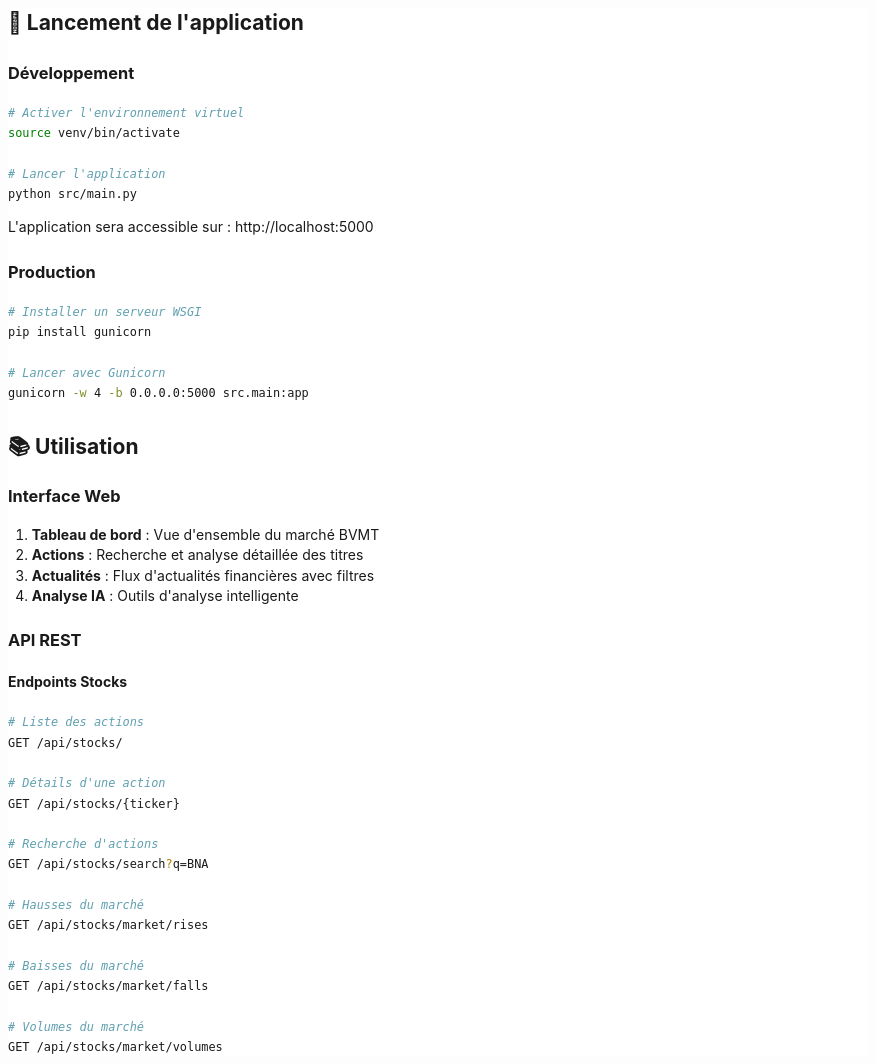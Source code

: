```env
```

## 🚀 Lancement de l'application

### Développement
```bash
# Activer l'environnement virtuel
source venv/bin/activate

# Lancer l'application
python src/main.py
```

L'application sera accessible sur : http://localhost:5000

### Production
```bash
# Installer un serveur WSGI
pip install gunicorn

# Lancer avec Gunicorn
gunicorn -w 4 -b 0.0.0.0:5000 src.main:app
```

## 📚 Utilisation

### Interface Web
1. **Tableau de bord** : Vue d'ensemble du marché BVMT
2. **Actions** : Recherche et analyse détaillée des titres
3. **Actualités** : Flux d'actualités financières avec filtres
4. **Analyse IA** : Outils d'analyse intelligente

### API REST

#### Endpoints Stocks
```bash
# Liste des actions
GET /api/stocks/

# Détails d'une action
GET /api/stocks/{ticker}

# Recherche d'actions
GET /api/stocks/search?q=BNA

# Hausses du marché
GET /api/stocks/market/rises

# Baisses du marché
GET /api/stocks/market/falls

# Volumes du marché
GET /api/stocks/market/volumes
```
